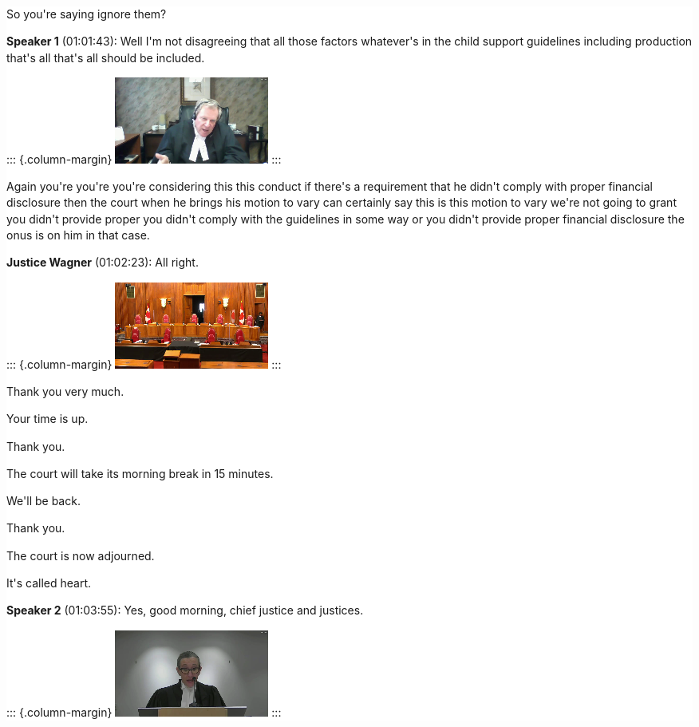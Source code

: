 So you're saying ignore them?

**Speaker 1** (01:01:43): Well I'm not disagreeing that all those factors whatever's in the child support guidelines including production that's all that's all should be included.

::: {.column-margin}
![](3723.png)
:::

Again you're you're you're considering this this conduct if there's a requirement that he didn't comply with proper financial disclosure then the court when he brings his motion to vary can certainly say this is this motion to vary we're not going to grant you didn't provide proper you didn't comply with the guidelines in some way or you didn't provide proper financial disclosure the onus is on him in that case.

**Justice Wagner** (01:02:23): All right.

::: {.column-margin}
![](3788.png)
:::

Thank you very much.

Your time is up.

Thank you.

The court will take its morning break in 15 minutes.

We'll be back.

Thank you.

The court is now adjourned.

It's called heart.

**Speaker 2** (01:03:55): Yes, good morning, chief justice and justices.

::: {.column-margin}
![](3847.png)
:::
